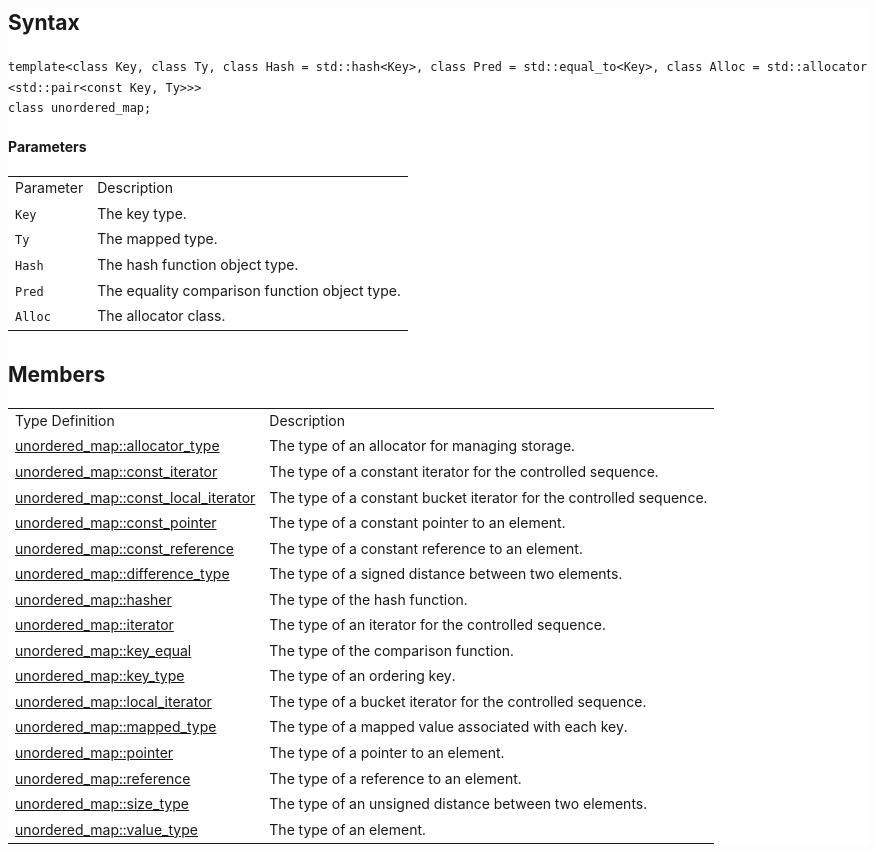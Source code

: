 ## Syntax  
  
```
template<class Key, class Ty, class Hash = std::hash<Key>, class Pred = std::equal_to<Key>, class Alloc = std::allocator<std::pair<const Key, Ty>>>
class unordered_map;
```  
  
#### Parameters  
  
|||  
|-|-|  
|Parameter|Description|  
|`Key`|The key type.|  
|`Ty`|The mapped type.|  
|`Hash`|The hash function object type.|  
|`Pred`|The equality comparison function object type.|  
|`Alloc`|The allocator class.|  
  
## Members  
  
|||  
|-|-|  
|Type Definition|Description|  
|[unordered_map::allocator_type](#unordered_map__allocator_type)|The type of an allocator for managing storage.|  
|[unordered_map::const_iterator](#unordered_map__const_iterator)|The type of a constant iterator for the controlled sequence.|  
|[unordered_map::const_local_iterator](#unordered_map__const_local_iterator)|The type of a constant bucket iterator for the controlled sequence.|  
|[unordered_map::const_pointer](#unordered_map__const_pointer)|The type of a constant pointer to an element.|  
|[unordered_map::const_reference](#unordered_map__const_reference)|The type of a constant reference to an element.|  
|[unordered_map::difference_type](#unordered_map__difference_type)|The type of a signed distance between two elements.|  
|[unordered_map::hasher](#unordered_map__hasher)|The type of the hash function.|  
|[unordered_map::iterator](#unordered_map__iterator)|The type of an iterator for the controlled sequence.|  
|[unordered_map::key_equal](#unordered_map__key_equal)|The type of the comparison function.|  
|[unordered_map::key_type](#unordered_map__key_type)|The type of an ordering key.|  
|[unordered_map::local_iterator](#unordered_map__local_iterator)|The type of a bucket iterator for the controlled sequence.|  
|[unordered_map::mapped_type](#unordered_map__mapped_type)|The type of a mapped value associated with each key.|  
|[unordered_map::pointer](#unordered_map__pointer)|The type of a pointer to an element.|  
|[unordered_map::reference](#unordered_map__reference)|The type of a reference to an element.|  
|[unordered_map::size_type](#unordered_map__size_type)|The type of an unsigned distance between two elements.|  
|[unordered_map::value_type](#unordered_map__value_type)|The type of an element.|  
  